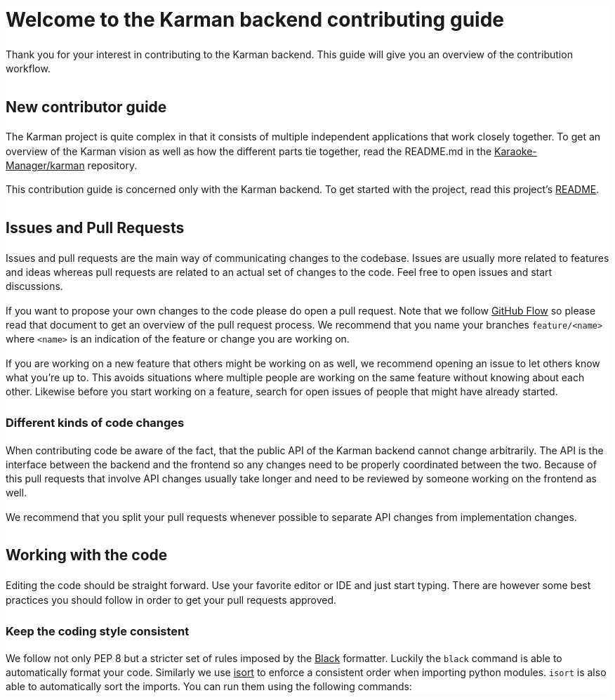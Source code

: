 # Welcome to the Karman backend contributing guide

Thank you for your interest in contributing to the Karman backend. This guide will give you an overview of the contribution workflow.

## New contributor guide

The Karman project is quite complex in that it consists of multiple independent applications that work closely together. To get an overview of the Karman vision as well as how the different parts tie together, read the README.md in the [Karaoke-Manager/karman](https://github.com/Karaoke-Manager/karman) repository.

This contribution guide is concerned only with the Karman backend. To get started with the project, read this project’s [README](README.md).

## Issues and Pull Requests

Issues and pull requests are the main way of communicating changes to the codebase. Issues are usually more related to features and ideas whereas pull requests are related to an actual set of changes to the code. Feel free to open issues and start discussions.

If you want to propose your own changes to the code please do open a pull request. Note that we follow [GitHub Flow](https://docs.github.com/en/get-started/quickstart/github-flow) so please read that document to get an overview of the pull request process. We recommend that you name your branches `feature/<name>` where `<name>` is an indication of the feature or change you are working on.

If you are working on a new feature that others might be working on as well, we recommend opening an issue to let others know what you’re up to. This avoids situations where multiple people are working on the same feature without knowing about each other. Likewise before you start working on a feature, search for open issues of people that might have already started.

### Different kinds of code changes

When contributing code be aware of the fact, that the public API of the Karman backend cannot change arbitrarily. The API is the interface between the backend and the frontend so any changes need to be properly coordinated between the two. Because of this pull requests that involve API changes usually take longer and need to be reviewed by someone working on the frontend as well.

We recommend that you split your pull requests whenever possible to separate API changes from implementation changes.

## Working with the code

Editing the code should be straight forward. Use your favorite editor or IDE and just start typing. There are however some best practices you should follow in order to get your pull requests approved.

### Keep the coding style consistent

We follow not only PEP 8 but a stricter set of rules imposed by the [Black](https://black.readthedocs.io/en/stable/) formatter. Luckily the `black` command is able to automatically format your code. Similarly we use [isort](https://pycqa.github.io/isort/) to enforce a consistent order when importing python modules. `isort` is also able to automatically sort the imports. You can run them using the following commands:
